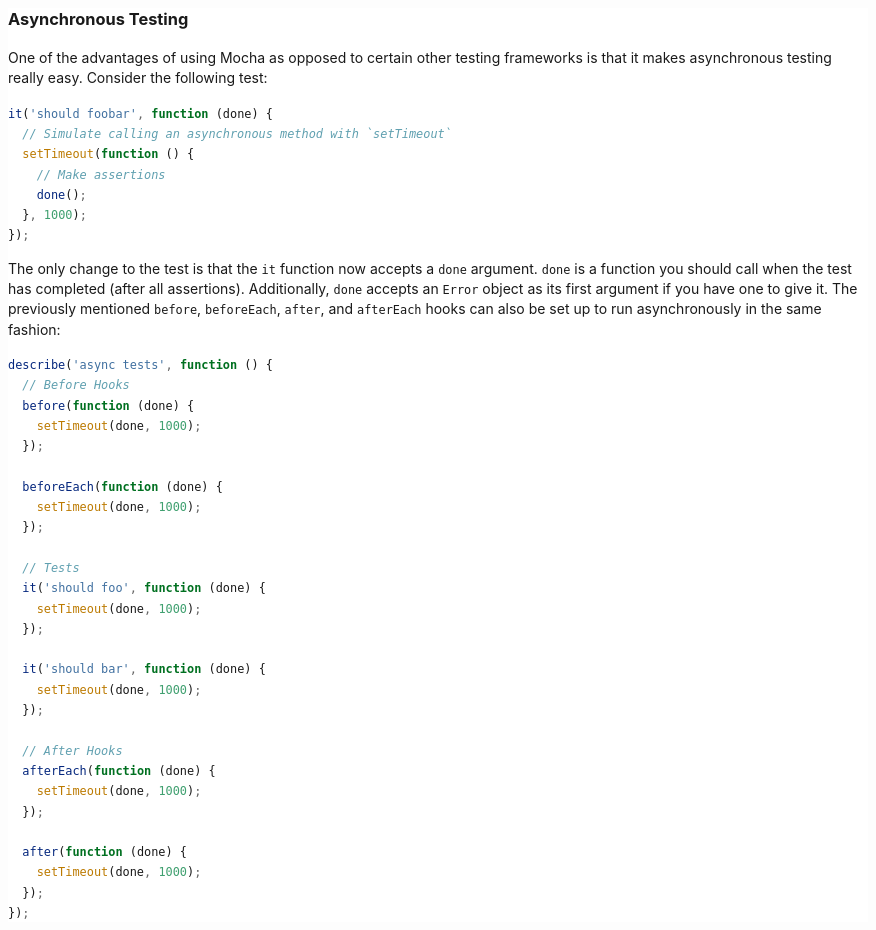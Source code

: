 ### Asynchronous Testing

One of the advantages of using Mocha as opposed to certain other testing
frameworks is that it makes asynchronous testing really easy. Consider the
following test:

```js
it('should foobar', function (done) {
  // Simulate calling an asynchronous method with `setTimeout`
  setTimeout(function () {
    // Make assertions
    done();
  }, 1000);
});
```

The only change to the test is that the `it` function now accepts a `done`
argument. `done` is a function you should call when the test has completed
(after all assertions). Additionally, `done` accepts an `Error` object as its
first argument if you have one to give it. The previously mentioned `before`,
`beforeEach`, `after`, and `afterEach` hooks can also be set up to run
asynchronously in the same fashion:

```js
describe('async tests', function () {
  // Before Hooks
  before(function (done) {
    setTimeout(done, 1000);
  });

  beforeEach(function (done) {
    setTimeout(done, 1000);
  });

  // Tests
  it('should foo', function (done) {
    setTimeout(done, 1000);
  });

  it('should bar', function (done) {
    setTimeout(done, 1000);
  });

  // After Hooks
  afterEach(function (done) {
    setTimeout(done, 1000);
  });

  after(function (done) {
    setTimeout(done, 1000);
  });
});
```
